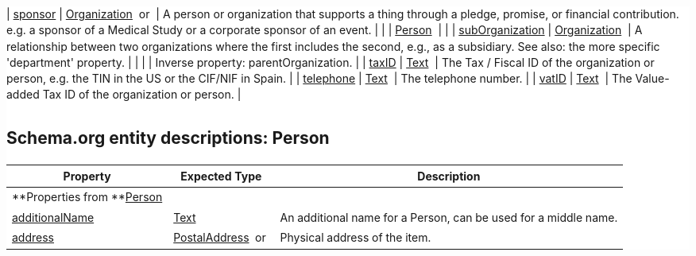 | [sponsor](https://schema.org/sponsor)                               | [Organization](https://schema.org/Organization)  or                                                                                                                                | A person or organization that supports a thing through a pledge, promise, or financial contribution. e.g. a sponsor of a Medical Study or a corporate sponsor of an event.                                                                                     |
|                                                                     | [Person](https://schema.org/Person)                                                                                                                                                |                                                                                                                                                                                                                                                                |
| [subOrganization](https://schema.org/subOrganization)               | [Organization](https://schema.org/Organization)                                                                                                                                    | A relationship between two organizations where the first includes the second, e.g., as a subsidiary. See also: the more specific 'department' property.                                                                                                        |
|                                                                     |                                                                                                                                                                                    | Inverse property: parentOrganization.                                                                                                                                                                                                                          |
| [taxID](https://schema.org/taxID)                                   | [Text](https://schema.org/Text)                                                                                                                                                    | The Tax / Fiscal ID of the organization or person, e.g. the TIN in the US or the CIF/NIF in Spain.                                                                                                                                                             |
| [telephone](https://schema.org/telephone)                           | [Text](https://schema.org/Text)                                                                                                                                                    | The telephone number.                                                                                                                                                                                                                                          |
| [vatID](https://schema.org/vatID)                                   | [Text](https://schema.org/Text)                                                                                                                                                    | The Value-added Tax ID of the organization or person.                                                                                                                                                                                                          |

Schema.org entity descriptions: Person
--------------------------------------

| **Property**                                                    | **Expected Type**                                                                                                          | **Description**                                                                                                                                                                                                                                                |
|-----------------------------------------------------------------|----------------------------------------------------------------------------------------------------------------------------|----------------------------------------------------------------------------------------------------------------------------------------------------------------------------------------------------------------------------------------------------------------|
| **Properties from **[Person](https://schema.org/Person)         |                                                                                                                            |                                                                                                                                                                                                                                                                |
| [additionalName](https://schema.org/additionalName)             | [Text](https://schema.org/Text)                                                                                            | An additional name for a Person, can be used for a middle name.                                                                                                                                                                                                |
| [address](https://schema.org/address)                           | [PostalAddress](https://schema.org/PostalAddress)  or                                                                      | Physical address of the item.                                                                                                                                                                                                                                  |